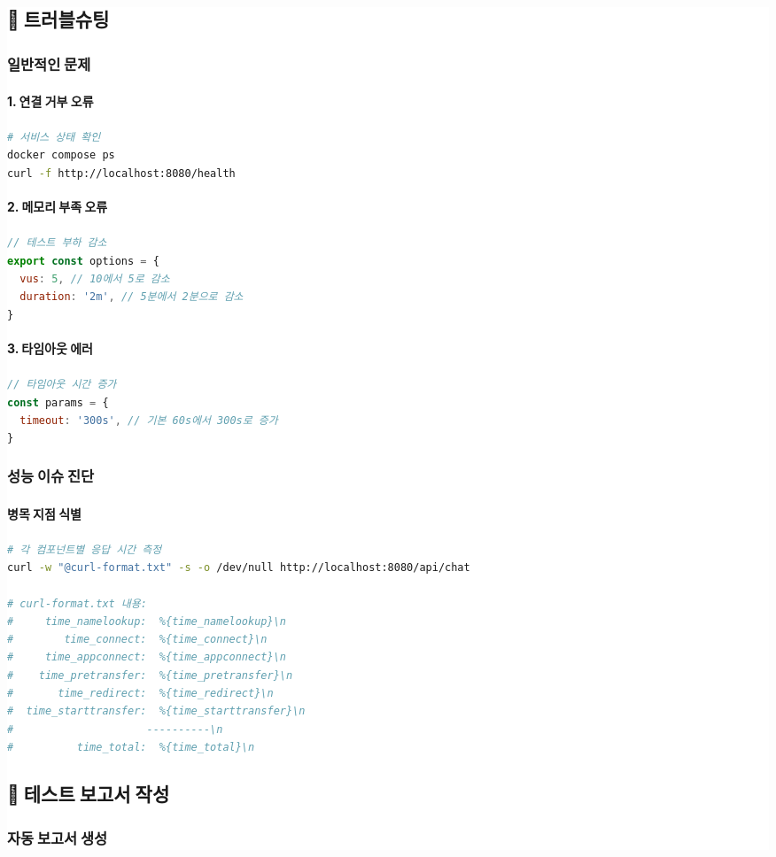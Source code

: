 ## 🐛 트러블슈팅

### 일반적인 문제

#### 1. 연결 거부 오류

```bash
# 서비스 상태 확인
docker compose ps
curl -f http://localhost:8080/health
```

#### 2. 메모리 부족 오류

```javascript
// 테스트 부하 감소
export const options = {
  vus: 5, // 10에서 5로 감소
  duration: '2m', // 5분에서 2분으로 감소
}
```

#### 3. 타임아웃 에러

```javascript
// 타임아웃 시간 증가
const params = {
  timeout: '300s', // 기본 60s에서 300s로 증가
}
```

### 성능 이슈 진단

#### 병목 지점 식별

```bash
# 각 컴포넌트별 응답 시간 측정
curl -w "@curl-format.txt" -s -o /dev/null http://localhost:8080/api/chat

# curl-format.txt 내용:
#     time_namelookup:  %{time_namelookup}\n
#        time_connect:  %{time_connect}\n
#     time_appconnect:  %{time_appconnect}\n
#    time_pretransfer:  %{time_pretransfer}\n
#       time_redirect:  %{time_redirect}\n
#  time_starttransfer:  %{time_starttransfer}\n
#                     ----------\n
#          time_total:  %{time_total}\n
```

## 📝 테스트 보고서 작성

### 자동 보고서 생성
